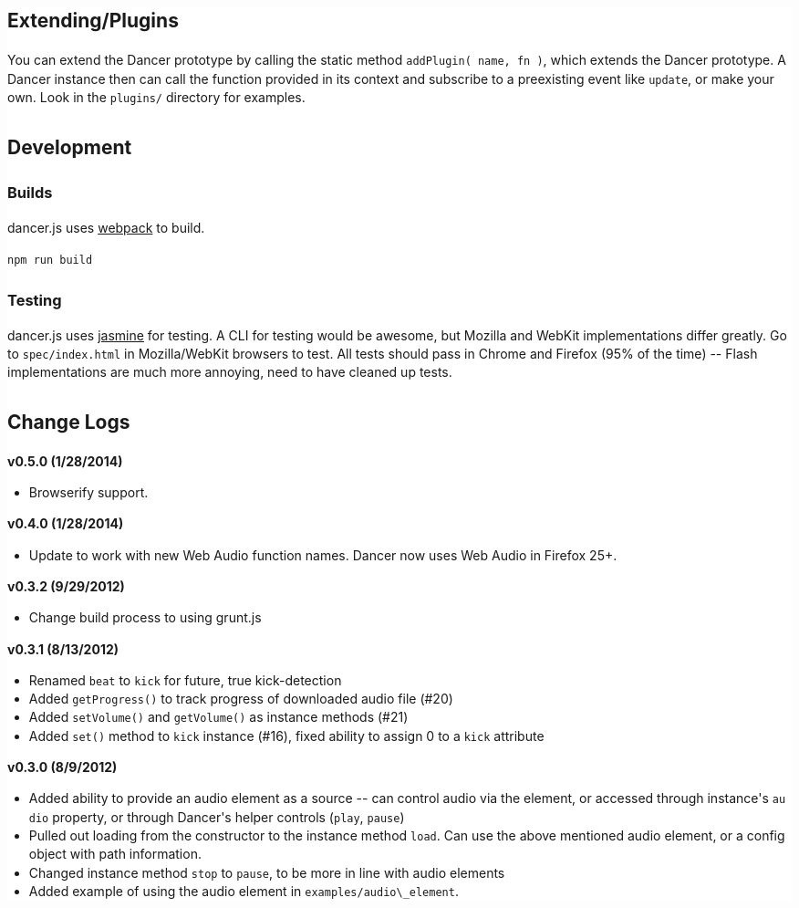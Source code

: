 
## Extending/Plugins

You can extend the Dancer prototype by calling the static method `addPlugin(
name, fn )`, which extends the Dancer prototype. A Dancer instance then can
call the function provided in its context and subscribe to a preexisting event
like `update`, or make your own. Look in the `plugins/` directory for examples.


## Development

### Builds

dancer.js uses [webpack](http://webpack.github.io/) to build.

```bash
npm run build
```

### Testing

dancer.js uses [jasmine](http://pivotal.github.com/jasmine/) for testing.  A
CLI for testing would be awesome, but Mozilla and WebKit implementations differ
greatly. Go to `spec/index.html` in Mozilla/WebKit browsers to test. All tests
should pass in Chrome and Firefox (95% of the time) -- Flash implementations
are much more annoying, need to have cleaned up tests.


## Change Logs

**v0.5.0 (1/28/2014)**
* Browserify support.

**v0.4.0 (1/28/2014)**
* Update to work with new Web Audio function names. Dancer now uses Web Audio
  in Firefox 25+.

**v0.3.2 (9/29/2012)**
* Change build process to using grunt.js

**v0.3.1 (8/13/2012)**
* Renamed `beat` to `kick` for future, true kick-detection
* Added `getProgress()` to track progress of downloaded audio file (#20)
* Added `setVolume()` and `getVolume()` as instance methods (#21)
* Added `set()` method to `kick` instance (#16), fixed ability to assign 0 to a
  `kick` attribute

**v0.3.0 (8/9/2012)**

* Added ability to provide an audio element as a source -- can control audio
  via the element, or accessed through instance's `audio` property, or through
  Dancer's helper controls (`play`, `pause`)
* Pulled out loading from the constructor to the instance method `load`. Can
  use the above mentioned audio element, or a config object with path
  information.
* Changed instance method `stop` to `pause`, to be more in line with audio
  elements
* Added example of using the audio element in `examples/audio\_element`.
